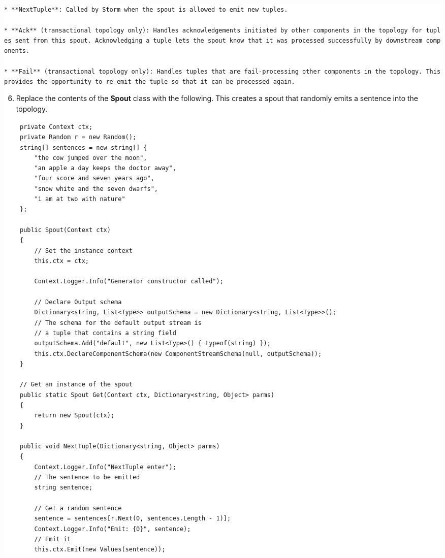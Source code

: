 	* **NextTuple**: Called by Storm when the spout is allowed to emit new tuples.

	* **Ack** (transactional topology only): Handles acknowledgements initiated by other components in the topology for tuples sent from this spout. Acknowledging a tuple lets the spout know that it was processed successfully by downstream components.

	* **Fail** (transactional topology only): Handles tuples that are fail-processing other components in the topology. This provides the opportunity to re-emit the tuple so that it can be processed again.

6. Replace the contents of the **Spout** class with the following. This creates a spout that randomly emits a sentence into the topology.

		private Context ctx;
        private Random r = new Random();
        string[] sentences = new string[] {
            "the cow jumped over the moon",
            "an apple a day keeps the doctor away",
            "four score and seven years ago",
            "snow white and the seven dwarfs",
            "i am at two with nature"
        };

        public Spout(Context ctx)
        {
			// Set the instance context
            this.ctx = ctx;

            Context.Logger.Info("Generator constructor called");

            // Declare Output schema
            Dictionary<string, List<Type>> outputSchema = new Dictionary<string, List<Type>>();
            // The schema for the default output stream is
            // a tuple that contains a string field
            outputSchema.Add("default", new List<Type>() { typeof(string) });
            this.ctx.DeclareComponentSchema(new ComponentStreamSchema(null, outputSchema));
        }

		// Get an instance of the spout
        public static Spout Get(Context ctx, Dictionary<string, Object> parms)
        {
            return new Spout(ctx);
        }

        public void NextTuple(Dictionary<string, Object> parms)
        {
            Context.Logger.Info("NextTuple enter");
            // The sentence to be emitted
            string sentence;

            // Get a random sentence
            sentence = sentences[r.Next(0, sentences.Length - 1)];
            Context.Logger.Info("Emit: {0}", sentence);
            // Emit it
            this.ctx.Emit(new Values(sentence));
